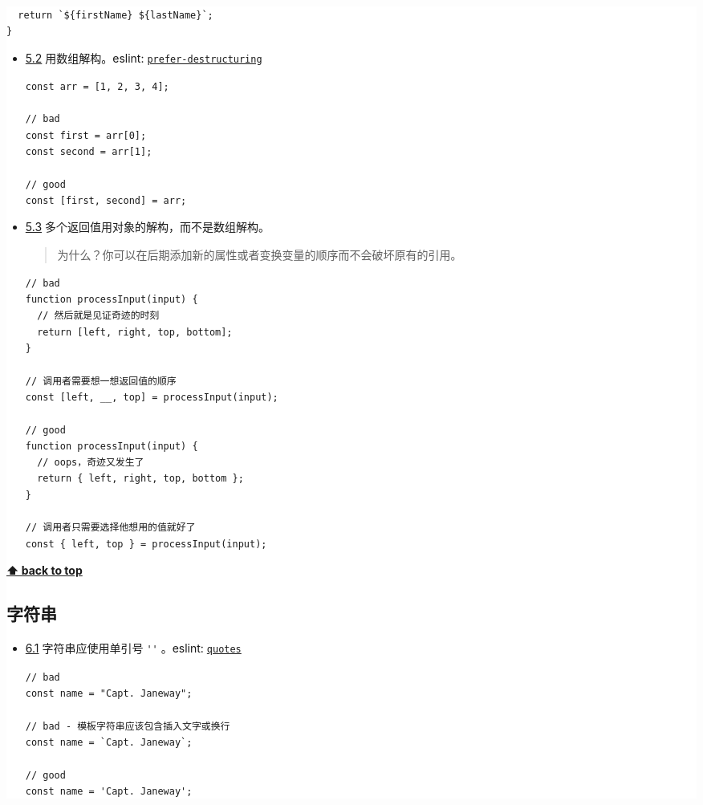   ```
    return `${firstName} ${lastName}`;
  }
  ```



- [5.2](https://github.com/lin-123/javascript#destructuring--array) 用数组解构。eslint: [`prefer-destructuring`](https://eslint.org/docs/rules/prefer-destructuring)

  ```
  const arr = [1, 2, 3, 4];
  
  // bad
  const first = arr[0];
  const second = arr[1];
  
  // good
  const [first, second] = arr;
  ```



- [5.3](https://github.com/lin-123/javascript#destructuring--object-over-array) 多个返回值用对象的解构，而不是数组解构。

  > 为什么？你可以在后期添加新的属性或者变换变量的顺序而不会破坏原有的引用。

  ```
  // bad
  function processInput(input) {
    // 然后就是见证奇迹的时刻
    return [left, right, top, bottom];
  }
  
  // 调用者需要想一想返回值的顺序
  const [left, __, top] = processInput(input);
  
  // good
  function processInput(input) {
    // oops，奇迹又发生了
    return { left, right, top, bottom };
  }
  
  // 调用者只需要选择他想用的值就好了
  const { left, top } = processInput(input);
  ```

**[⬆ back to top](https://github.com/lin-123/javascript#目录)**

## 字符串



- [6.1](https://github.com/lin-123/javascript#strings--quotes) 字符串应使用单引号 `''` 。eslint: [`quotes`](https://eslint.org/docs/rules/quotes.html)

  ```
  // bad
  const name = "Capt. Janeway";
  
  // bad - 模板字符串应该包含插入文字或换行
  const name = `Capt. Janeway`;
  
  // good
  const name = 'Capt. Janeway';
  ```
